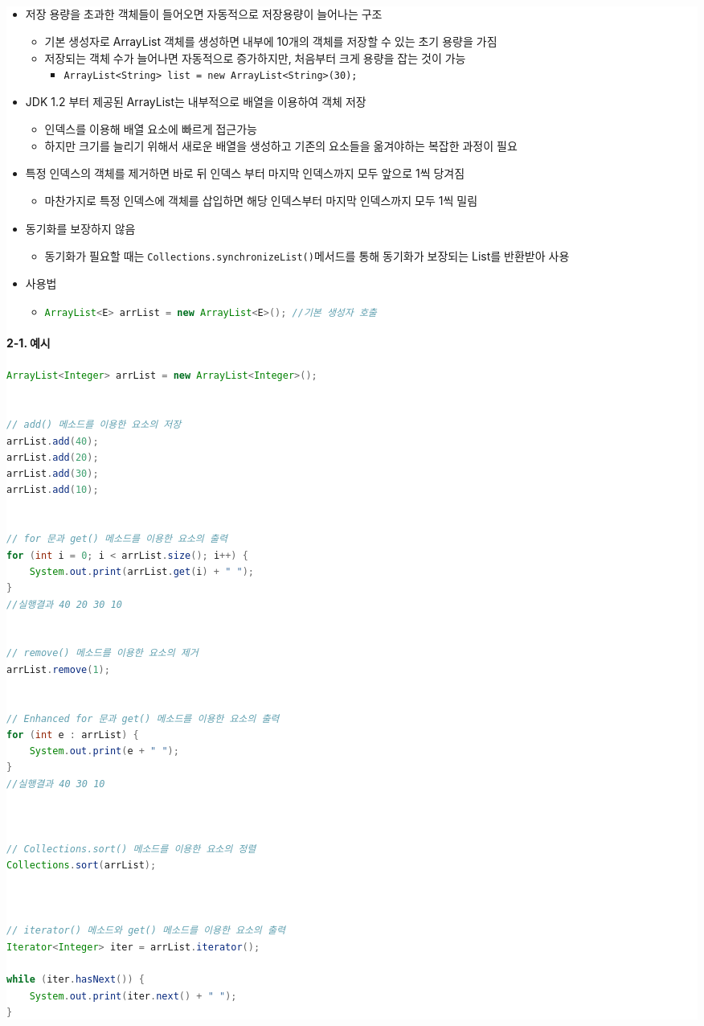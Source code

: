 * 저장 용량을 초과한 객체들이 들어오면 자동적으로 저장용량이 늘어나는 구조

  - 기본 생성자로 ArrayList 객체를 생성하면 내부에 10개의 객체를 저장할 수 있는 초기 용량을 가짐
  - 저장되는 객체 수가 늘어나면 자동적으로 증가하지만, 처음부터 크게 용량을 잡는 것이 가능
    - `ArrayList<String> list = new ArrayList<String>(30);`

* JDK 1.2 부터 제공된 ArrayList는 내부적으로 배열을 이용하여 객체 저장

  - 인덱스를 이용해 배열 요소에 빠르게 접근가능
  - 하지만 크기를 늘리기 위해서 새로운 배열을 생성하고 기존의 요소들을 옮겨야하는 복잡한 과정이 필요

* 특정 인덱스의 객체를 제거하면 바로 뒤 인덱스 부터 마지막 인덱스까지 모두 앞으로 1씩 당겨짐

  * 마찬가지로 특정 인덱스에 객체를 삽입하면 해당 인덱스부터 마지막 인덱스까지 모두 1씩 밀림

* 동기화를 보장하지 않음

  * 동기화가 필요할 때는 `Collections.synchronizeList()`메서드를 통해 동기화가 보장되는 List를 반환받아 사용

* 사용법

  * ```java
    ArrayList<E> arrList = new ArrayList<E>(); //기본 생성자 호출
    ```


#### 2-1. 예시

```java
ArrayList<Integer> arrList = new ArrayList<Integer>();

 
// add() 메소드를 이용한 요소의 저장
arrList.add(40);
arrList.add(20);
arrList.add(30);
arrList.add(10);


// for 문과 get() 메소드를 이용한 요소의 출력
for (int i = 0; i < arrList.size(); i++) {
    System.out.print(arrList.get(i) + " ");
} 
//실행결과 40 20 30 10

 
// remove() 메소드를 이용한 요소의 제거
arrList.remove(1);
 

// Enhanced for 문과 get() 메소드를 이용한 요소의 출력
for (int e : arrList) {
    System.out.print(e + " ");
}
//실행결과 40 30 10

 

// Collections.sort() 메소드를 이용한 요소의 정렬
Collections.sort(arrList);

 

// iterator() 메소드와 get() 메소드를 이용한 요소의 출력
Iterator<Integer> iter = arrList.iterator();

while (iter.hasNext()) {
    System.out.print(iter.next() + " ");
}
```